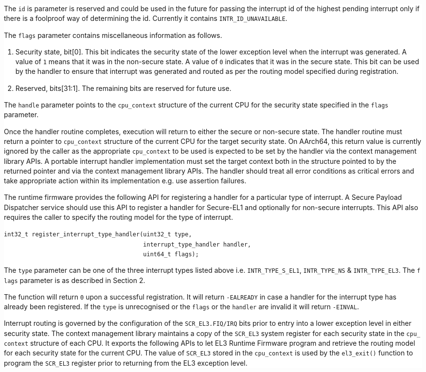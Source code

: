 The `id` is parameter is reserved and could be used in the future for passing
the interrupt id of the highest pending interrupt only if there is a foolproof
way of determining the id. Currently it contains `INTR_ID_UNAVAILABLE`.

The `flags` parameter contains miscellaneous information as follows.

1.  Security state, bit[0]. This bit indicates the security state of the lower
    exception level when the interrupt was generated. A value of `1` means
    that it was in the non-secure state. A value of `0` indicates that it was
    in the secure state. This bit can be used by the handler to ensure that
    interrupt was generated and routed as per the routing model specified
    during registration.

2.  Reserved, bits[31:1]. The remaining bits are reserved for future use.

The `handle` parameter points to the `cpu_context` structure of the current CPU
for the security state specified in the `flags` parameter.

Once the handler routine completes, execution will return to either the secure
or non-secure state. The handler routine must return a pointer to
`cpu_context` structure of the current CPU for the target security state. On
AArch64, this return value is currently ignored by the caller as the
appropriate `cpu_context` to be used is expected to be set by the handler
via the context management library APIs.
A portable interrupt handler implementation must set the target context both in
the structure pointed to by the returned pointer and via the context management
library APIs. The handler should treat all error conditions as critical errors
and take appropriate action within its implementation e.g. use assertion
failures.

The runtime firmware provides the following API for registering a handler for a
particular type of interrupt. A Secure Payload Dispatcher service should use
this API to register a handler for Secure-EL1 and optionally for non-secure
interrupts. This API also requires the caller to specify the routing model for
the type of interrupt.

    int32_t register_interrupt_type_handler(uint32_t type,
                                            interrupt_type_handler handler,
                                            uint64_t flags);


The `type` parameter can be one of the three interrupt types listed above i.e.
`INTR_TYPE_S_EL1`, `INTR_TYPE_NS` & `INTR_TYPE_EL3`. The `flags` parameter
is as described in Section 2.

The function will return `0` upon a successful registration. It will return
`-EALREADY` in case a handler for the interrupt type has already been
registered.  If the `type` is unrecognised or the `flags` or the `handler` are
invalid it will return `-EINVAL`.

Interrupt routing is governed by the configuration of the `SCR_EL3.FIQ/IRQ` bits
prior to entry into a lower exception level in either security state. The
context management library maintains a copy of the `SCR_EL3` system register for
each security state in the `cpu_context` structure of each CPU. It exports the
following APIs to let EL3 Runtime Firmware program and retrieve the routing
model for each security state for the current CPU. The value of `SCR_EL3` stored
in the `cpu_context` is used by the `el3_exit()` function to program the
`SCR_EL3` register prior to returning from the EL3 exception level.


[Porting Guide]:             ./porting-guide.md
[SMC calling convention]:    http://infocenter.arm.com/help/topic/com.arm.doc.den0028a/index.html "SMC Calling Convention PDD (ARM DEN 0028A)"